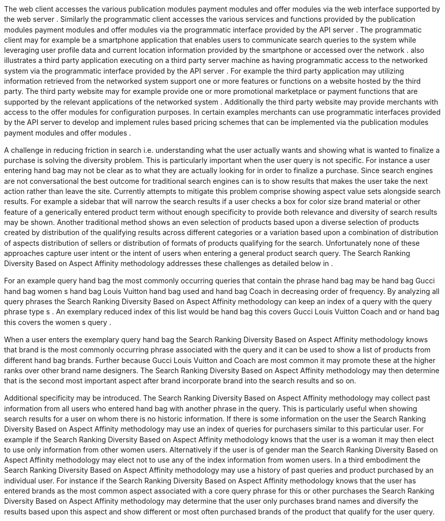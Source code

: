 The web client accesses the various publication modules payment modules and offer modules via the web interface supported by the web server . Similarly the programmatic client accesses the various services and functions provided by the publication modules payment modules and offer modules via the programmatic interface provided by the API server . The programmatic client may for example be a smartphone application that enables users to communicate search queries to the system while leveraging user profile data and current location information provided by the smartphone or accessed over the network . also illustrates a third party application executing on a third party server machine as having programmatic access to the networked system via the programmatic interface provided by the API server . For example the third party application may utilizing information retrieved from the networked system support one or more features or functions on a website hosted by the third party. The third party website may for example provide one or more promotional marketplace or payment functions that are supported by the relevant applications of the networked system . Additionally the third party website may provide merchants with access to the offer modules for configuration purposes. In certain examples merchants can use programmatic interfaces provided by the API server to develop and implement rules based pricing schemes that can be implemented via the publication modules payment modules and offer modules .

A challenge in reducing friction in search i.e. understanding what the user actually wants and showing what is wanted to finalize a purchase is solving the diversity problem. This is particularly important when the user query is not specific. For instance a user entering hand bag may not be clear as to what they are actually looking for in order to finalize a purchase. Since search engines are not conversational the best outcome for traditional search engines can is to show results that makes the user take the next action rather than leave the site. Currently attempts to mitigate this problem comprise showing aspect value sets alongside search results. For example a sidebar that will narrow the search results if a user checks a box for color size brand material or other feature of a generically entered product term without enough specificity to provide both relevance and diversity of search results may be shown. Another traditional method shows an even selection of products based upon a diverse selection of products created by distribution of the qualifying results across different categories or a variation based upon a combination of distribution of aspects distribution of sellers or distribution of formats of products qualifying for the search. Unfortunately none of these approaches capture user intent or the intent of users when entering a general product search query. The Search Ranking Diversity Based on Aspect Affinity methodology addresses these challenges as detailed below in .

For an example query hand bag the most commonly occurring queries that contain the phrase hand bag may be hand bag Gucci hand bag women s hand bag Louis Vuitton hand bag used and hand bag Coach in decreasing order of frequency. By analyzing all query phrases the Search Ranking Diversity Based on Aspect Affinity methodology can keep an index of a query with the query phrase type s . An exemplary reduced index of this list would be hand bag this covers Gucci Louis Vuitton Coach and or hand bag this covers the women s query .

When a user enters the exemplary query hand bag the Search Ranking Diversity Based on Aspect Affinity methodology knows that brand is the most commonly occurring phrase associated with the query and it can be used to show a list of products from different hand bag brands. Further because Gucci Louis Vuitton and Coach are most common it may promote these at the higher ranks over other brand name designers. The Search Ranking Diversity Based on Aspect Affinity methodology may then determine that is the second most important aspect after brand incorporate brand into the search results and so on.

Additional specificity may be introduced. The Search Ranking Diversity Based on Aspect Affinity methodology may collect past information from all users who entered hand bag with another phrase in the query. This is particularly useful when showing search results for a user on whom there is no historic information. If there is some information on the user the Search Ranking Diversity Based on Aspect Affinity methodology may use an index of queries for purchasers similar to this particular user. For example if the Search Ranking Diversity Based on Aspect Affinity methodology knows that the user is a woman it may then elect to use only information from other women users. Alternatively if the user is of gender man the Search Ranking Diversity Based on Aspect Affinity methodology may elect not to use any of the index information from women users. In a third embodiment the Search Ranking Diversity Based on Aspect Affinity methodology may use a history of past queries and product purchased by an individual user. For instance if the Search Ranking Diversity Based on Aspect Affinity methodology knows that the user has entered brands as the most common aspect associated with a core query phrase for this or other purchases the Search Ranking Diversity Based on Aspect Affinity methodology may determine that the user only purchases brand names and diversify the results based upon this aspect and show different or most often purchased brands of the product that qualify for the user query.
